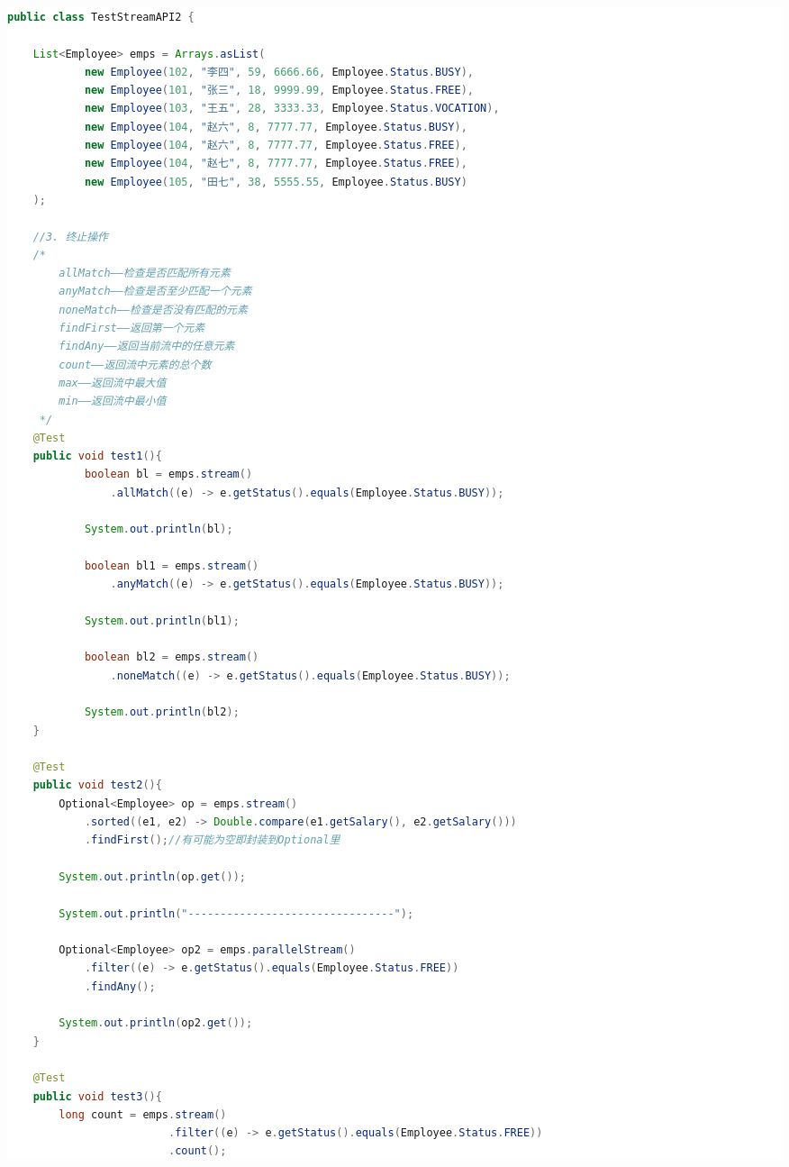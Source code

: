 ```java
public class TestStreamAPI2 {
	
	List<Employee> emps = Arrays.asList(
			new Employee(102, "李四", 59, 6666.66, Employee.Status.BUSY),
			new Employee(101, "张三", 18, 9999.99, Employee.Status.FREE),
			new Employee(103, "王五", 28, 3333.33, Employee.Status.VOCATION),
			new Employee(104, "赵六", 8, 7777.77, Employee.Status.BUSY),
			new Employee(104, "赵六", 8, 7777.77, Employee.Status.FREE),
			new Employee(104, "赵七", 8, 7777.77, Employee.Status.FREE),
			new Employee(105, "田七", 38, 5555.55, Employee.Status.BUSY)
	);
	
	//3. 终止操作
	/*
		allMatch——检查是否匹配所有元素
		anyMatch——检查是否至少匹配一个元素
		noneMatch——检查是否没有匹配的元素
		findFirst——返回第一个元素
		findAny——返回当前流中的任意元素
		count——返回流中元素的总个数
		max——返回流中最大值
		min——返回流中最小值
	 */
	@Test
	public void test1(){
			boolean bl = emps.stream()
				.allMatch((e) -> e.getStatus().equals(Employee.Status.BUSY));
			
			System.out.println(bl);
			
			boolean bl1 = emps.stream()
				.anyMatch((e) -> e.getStatus().equals(Employee.Status.BUSY));
			
			System.out.println(bl1);
			
			boolean bl2 = emps.stream()
				.noneMatch((e) -> e.getStatus().equals(Employee.Status.BUSY));
			
			System.out.println(bl2);
	}
	
	@Test
	public void test2(){
		Optional<Employee> op = emps.stream()
			.sorted((e1, e2) -> Double.compare(e1.getSalary(), e2.getSalary()))
			.findFirst();//有可能为空即封装到Optional里
		
		System.out.println(op.get());
		
		System.out.println("--------------------------------");
		
		Optional<Employee> op2 = emps.parallelStream()
			.filter((e) -> e.getStatus().equals(Employee.Status.FREE))
			.findAny();
		
		System.out.println(op2.get());
	}
	
	@Test
	public void test3(){
		long count = emps.stream()
						 .filter((e) -> e.getStatus().equals(Employee.Status.FREE))
						 .count();
```